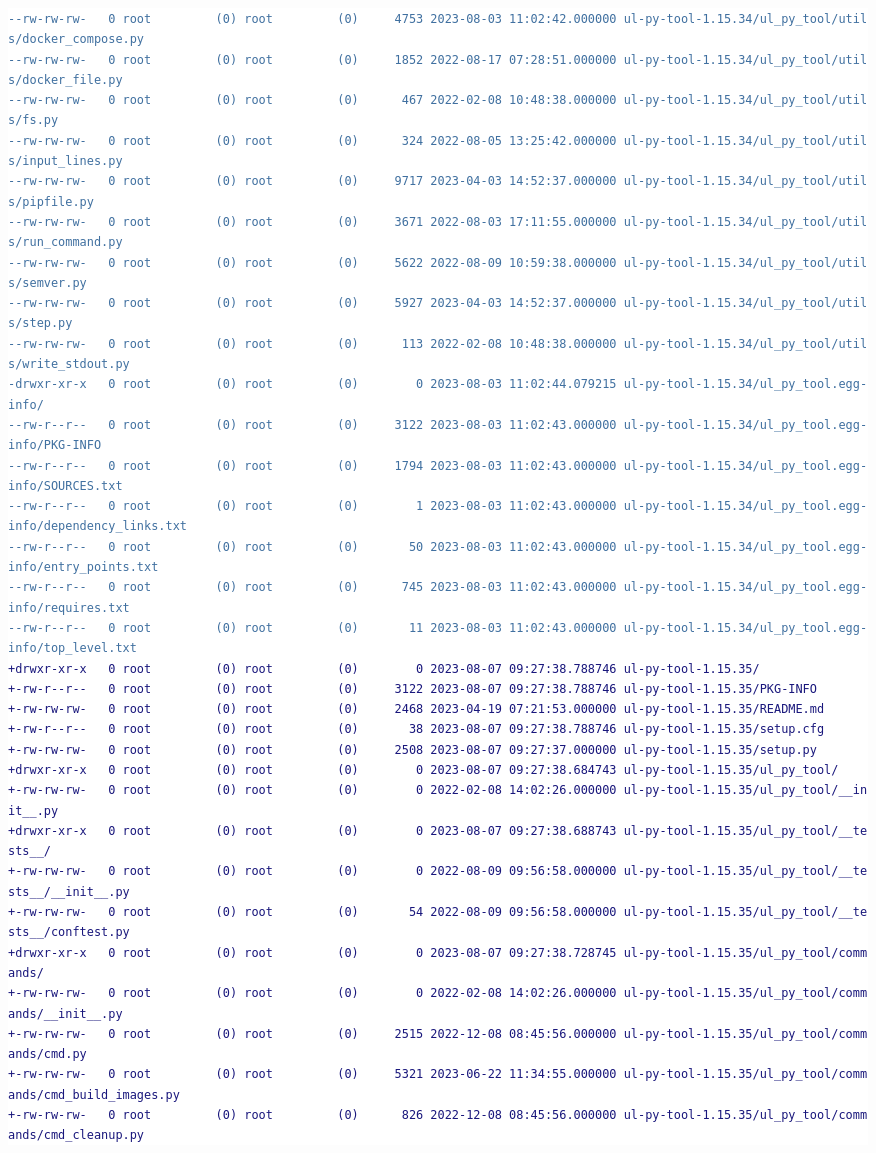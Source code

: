 ```diff
--rw-rw-rw-   0 root         (0) root         (0)     4753 2023-08-03 11:02:42.000000 ul-py-tool-1.15.34/ul_py_tool/utils/docker_compose.py
--rw-rw-rw-   0 root         (0) root         (0)     1852 2022-08-17 07:28:51.000000 ul-py-tool-1.15.34/ul_py_tool/utils/docker_file.py
--rw-rw-rw-   0 root         (0) root         (0)      467 2022-02-08 10:48:38.000000 ul-py-tool-1.15.34/ul_py_tool/utils/fs.py
--rw-rw-rw-   0 root         (0) root         (0)      324 2022-08-05 13:25:42.000000 ul-py-tool-1.15.34/ul_py_tool/utils/input_lines.py
--rw-rw-rw-   0 root         (0) root         (0)     9717 2023-04-03 14:52:37.000000 ul-py-tool-1.15.34/ul_py_tool/utils/pipfile.py
--rw-rw-rw-   0 root         (0) root         (0)     3671 2022-08-03 17:11:55.000000 ul-py-tool-1.15.34/ul_py_tool/utils/run_command.py
--rw-rw-rw-   0 root         (0) root         (0)     5622 2022-08-09 10:59:38.000000 ul-py-tool-1.15.34/ul_py_tool/utils/semver.py
--rw-rw-rw-   0 root         (0) root         (0)     5927 2023-04-03 14:52:37.000000 ul-py-tool-1.15.34/ul_py_tool/utils/step.py
--rw-rw-rw-   0 root         (0) root         (0)      113 2022-02-08 10:48:38.000000 ul-py-tool-1.15.34/ul_py_tool/utils/write_stdout.py
-drwxr-xr-x   0 root         (0) root         (0)        0 2023-08-03 11:02:44.079215 ul-py-tool-1.15.34/ul_py_tool.egg-info/
--rw-r--r--   0 root         (0) root         (0)     3122 2023-08-03 11:02:43.000000 ul-py-tool-1.15.34/ul_py_tool.egg-info/PKG-INFO
--rw-r--r--   0 root         (0) root         (0)     1794 2023-08-03 11:02:43.000000 ul-py-tool-1.15.34/ul_py_tool.egg-info/SOURCES.txt
--rw-r--r--   0 root         (0) root         (0)        1 2023-08-03 11:02:43.000000 ul-py-tool-1.15.34/ul_py_tool.egg-info/dependency_links.txt
--rw-r--r--   0 root         (0) root         (0)       50 2023-08-03 11:02:43.000000 ul-py-tool-1.15.34/ul_py_tool.egg-info/entry_points.txt
--rw-r--r--   0 root         (0) root         (0)      745 2023-08-03 11:02:43.000000 ul-py-tool-1.15.34/ul_py_tool.egg-info/requires.txt
--rw-r--r--   0 root         (0) root         (0)       11 2023-08-03 11:02:43.000000 ul-py-tool-1.15.34/ul_py_tool.egg-info/top_level.txt
+drwxr-xr-x   0 root         (0) root         (0)        0 2023-08-07 09:27:38.788746 ul-py-tool-1.15.35/
+-rw-r--r--   0 root         (0) root         (0)     3122 2023-08-07 09:27:38.788746 ul-py-tool-1.15.35/PKG-INFO
+-rw-rw-rw-   0 root         (0) root         (0)     2468 2023-04-19 07:21:53.000000 ul-py-tool-1.15.35/README.md
+-rw-r--r--   0 root         (0) root         (0)       38 2023-08-07 09:27:38.788746 ul-py-tool-1.15.35/setup.cfg
+-rw-rw-rw-   0 root         (0) root         (0)     2508 2023-08-07 09:27:37.000000 ul-py-tool-1.15.35/setup.py
+drwxr-xr-x   0 root         (0) root         (0)        0 2023-08-07 09:27:38.684743 ul-py-tool-1.15.35/ul_py_tool/
+-rw-rw-rw-   0 root         (0) root         (0)        0 2022-02-08 14:02:26.000000 ul-py-tool-1.15.35/ul_py_tool/__init__.py
+drwxr-xr-x   0 root         (0) root         (0)        0 2023-08-07 09:27:38.688743 ul-py-tool-1.15.35/ul_py_tool/__tests__/
+-rw-rw-rw-   0 root         (0) root         (0)        0 2022-08-09 09:56:58.000000 ul-py-tool-1.15.35/ul_py_tool/__tests__/__init__.py
+-rw-rw-rw-   0 root         (0) root         (0)       54 2022-08-09 09:56:58.000000 ul-py-tool-1.15.35/ul_py_tool/__tests__/conftest.py
+drwxr-xr-x   0 root         (0) root         (0)        0 2023-08-07 09:27:38.728745 ul-py-tool-1.15.35/ul_py_tool/commands/
+-rw-rw-rw-   0 root         (0) root         (0)        0 2022-02-08 14:02:26.000000 ul-py-tool-1.15.35/ul_py_tool/commands/__init__.py
+-rw-rw-rw-   0 root         (0) root         (0)     2515 2022-12-08 08:45:56.000000 ul-py-tool-1.15.35/ul_py_tool/commands/cmd.py
+-rw-rw-rw-   0 root         (0) root         (0)     5321 2023-06-22 11:34:55.000000 ul-py-tool-1.15.35/ul_py_tool/commands/cmd_build_images.py
+-rw-rw-rw-   0 root         (0) root         (0)      826 2022-12-08 08:45:56.000000 ul-py-tool-1.15.35/ul_py_tool/commands/cmd_cleanup.py
```